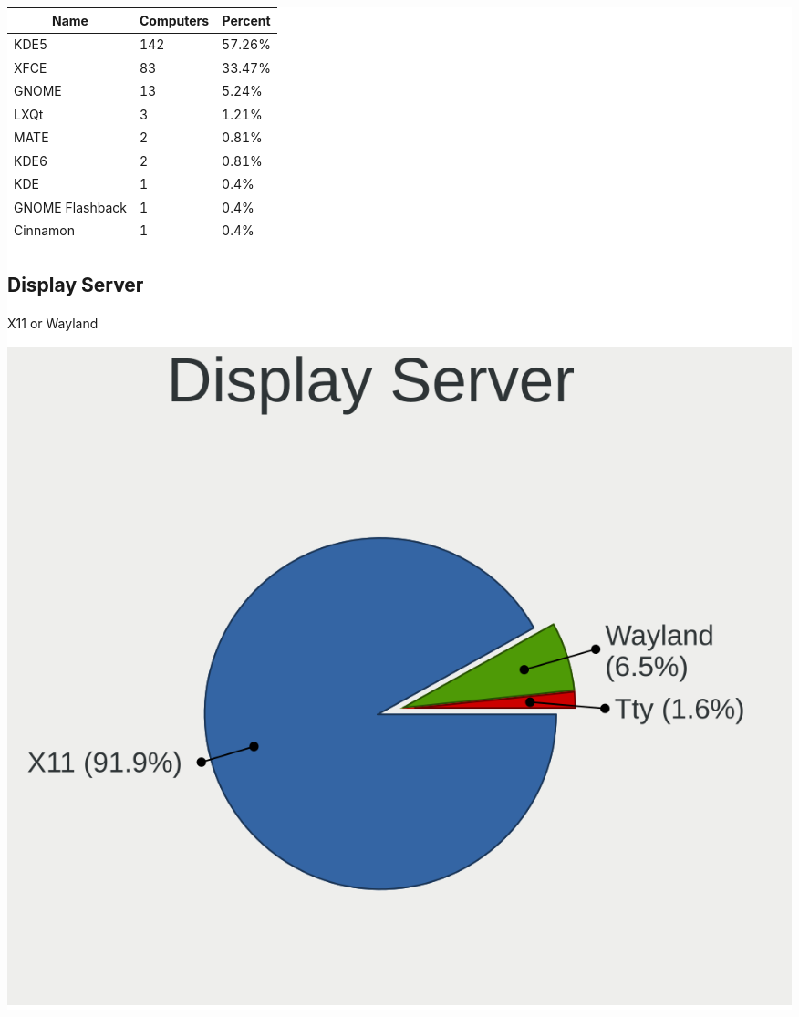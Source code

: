 | Name            | Computers | Percent |
|-----------------|-----------|---------|
| KDE5            | 142       | 57.26%  |
| XFCE            | 83        | 33.47%  |
| GNOME           | 13        | 5.24%   |
| LXQt            | 3         | 1.21%   |
| MATE            | 2         | 0.81%   |
| KDE6            | 2         | 0.81%   |
| KDE             | 1         | 0.4%    |
| GNOME Flashback | 1         | 0.4%    |
| Cinnamon        | 1         | 0.4%    |

Display Server
--------------

X11 or Wayland

![Display Server](./All/images/pie_chart/os_display_server.svg)
